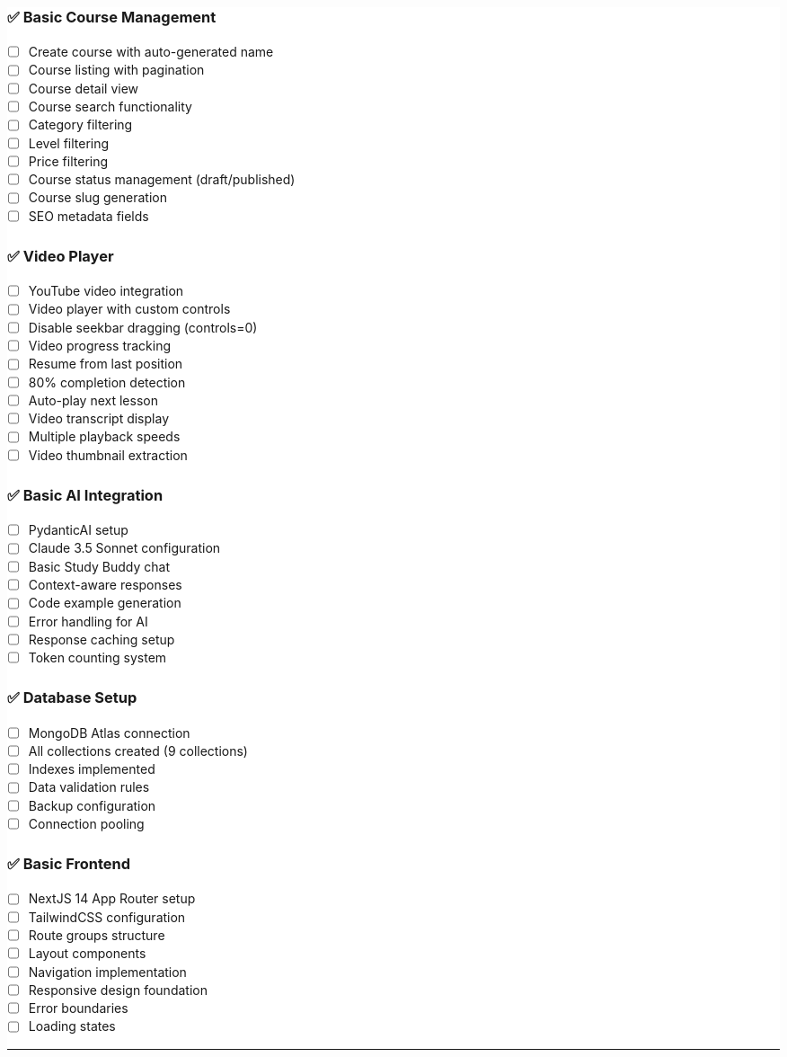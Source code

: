 ### **✅ Basic Course Management**
- [ ] Create course with auto-generated name
- [ ] Course listing with pagination
- [ ] Course detail view
- [ ] Course search functionality
- [ ] Category filtering
- [ ] Level filtering
- [ ] Price filtering
- [ ] Course status management (draft/published)
- [ ] Course slug generation
- [ ] SEO metadata fields

### **✅ Video Player**
- [ ] YouTube video integration
- [ ] Video player with custom controls
- [ ] Disable seekbar dragging (controls=0)
- [ ] Video progress tracking
- [ ] Resume from last position
- [ ] 80% completion detection
- [ ] Auto-play next lesson
- [ ] Video transcript display
- [ ] Multiple playback speeds
- [ ] Video thumbnail extraction

### **✅ Basic AI Integration**
- [ ] PydanticAI setup
- [ ] Claude 3.5 Sonnet configuration
- [ ] Basic Study Buddy chat
- [ ] Context-aware responses
- [ ] Code example generation
- [ ] Error handling for AI
- [ ] Response caching setup
- [ ] Token counting system

### **✅ Database Setup**
- [ ] MongoDB Atlas connection
- [ ] All collections created (9 collections)
- [ ] Indexes implemented
- [ ] Data validation rules
- [ ] Backup configuration
- [ ] Connection pooling

### **✅ Basic Frontend**
- [ ] NextJS 14 App Router setup
- [ ] TailwindCSS configuration
- [ ] Route groups structure
- [ ] Layout components
- [ ] Navigation implementation
- [ ] Responsive design foundation
- [ ] Error boundaries
- [ ] Loading states

---